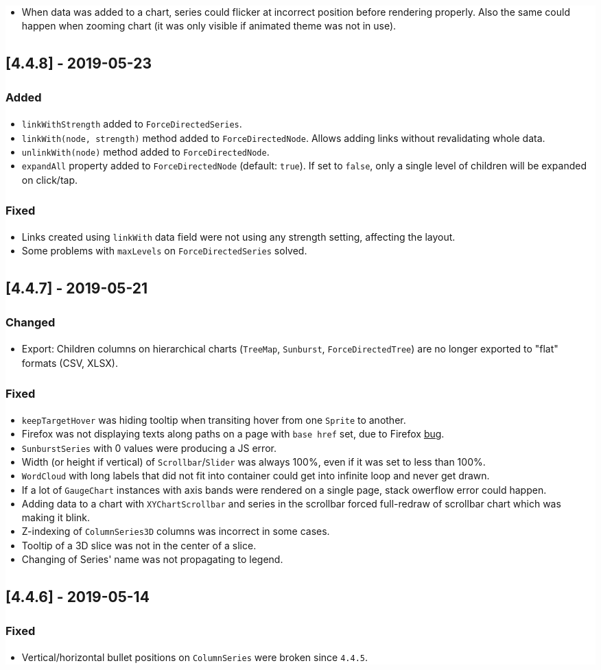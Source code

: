 - When data was added to a chart, series could flicker at incorrect position before rendering properly. Also the same could happen when zooming chart (it was only visible if animated theme was not in use).


## [4.4.8] - 2019-05-23

### Added

- `linkWithStrength` added to `ForceDirectedSeries`.
- `linkWith(node, strength)` method added to `ForceDirectedNode`. Allows adding links without revalidating whole data.
- `unlinkWith(node)` method added to `ForceDirectedNode`.
- `expandAll` property added to `ForceDirectedNode` (default: `true`). If set to `false`, only a single level of children will be expanded on click/tap.

### Fixed
- Links created using `linkWith` data field were not using any strength setting, affecting the layout.
- Some problems with `maxLevels` on `ForceDirectedSeries` solved.


## [4.4.7] - 2019-05-21

### Changed
- Export: Children columns on hierarchical charts (`TreeMap`, `Sunburst`, `ForceDirectedTree`) are no longer exported to "flat" formats (CSV, XLSX).


### Fixed
- `keepTargetHover` was hiding tooltip when transiting hover from one `Sprite` to another.
- Firefox was not displaying texts along paths on a page with `base href` set, due to Firefox [bug](https://bugzilla.mozilla.org/show_bug.cgi?id=455986).
- `SunburstSeries` with 0 values were producing a JS error.
- Width (or height if vertical) of `Scrollbar`/`Slider` was always 100%, even if it was set to less than 100%.
- `WordCloud` with long labels that did not fit into container could get into infinite loop and never get drawn.
- If a lot of `GaugeChart` instances with axis bands were rendered on a single page, stack owerflow error could happen.
- Adding data to a chart with `XYChartScrollbar` and series in the scrollbar forced full-redraw of scrollbar chart which was making it blink.
- Z-indexing of `ColumnSeries3D` columns was incorrect in some cases.
- Tooltip of a 3D slice was not in the center of a slice.
- Changing of Series' name was not propagating to legend.


## [4.4.6] - 2019-05-14

### Fixed
- Vertical/horizontal bullet positions on `ColumnSeries` were broken since `4.4.5`.
